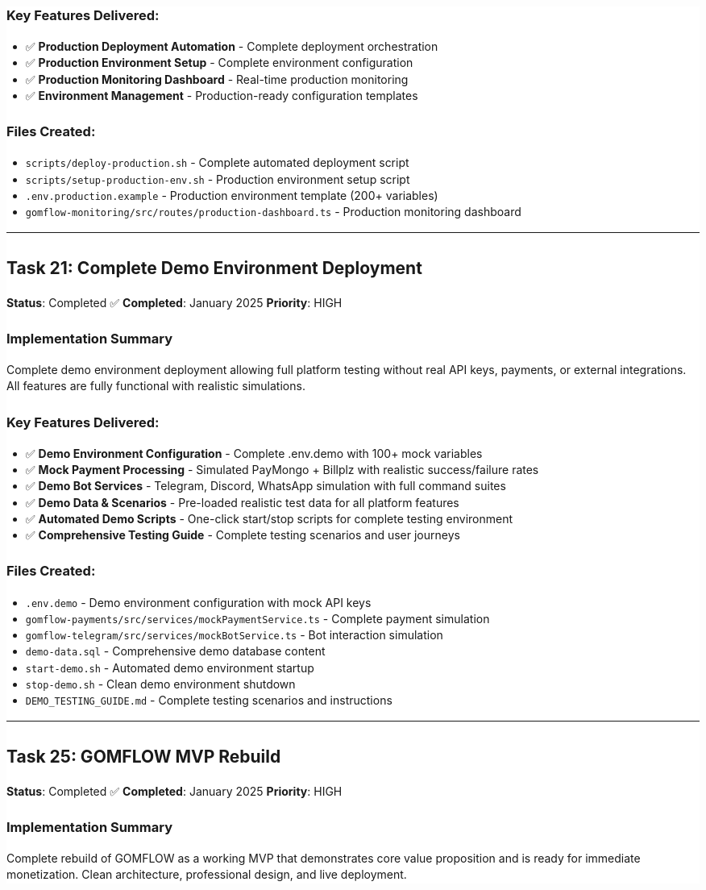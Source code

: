 ### Key Features Delivered:
- ✅ **Production Deployment Automation** - Complete deployment orchestration
- ✅ **Production Environment Setup** - Complete environment configuration
- ✅ **Production Monitoring Dashboard** - Real-time production monitoring
- ✅ **Environment Management** - Production-ready configuration templates

### Files Created:
- `scripts/deploy-production.sh` - Complete automated deployment script
- `scripts/setup-production-env.sh` - Production environment setup script
- `.env.production.example` - Production environment template (200+ variables)
- `gomflow-monitoring/src/routes/production-dashboard.ts` - Production monitoring dashboard

---

## Task 21: Complete Demo Environment Deployment
**Status**: Completed ✅
**Completed**: January 2025
**Priority**: HIGH

### Implementation Summary
Complete demo environment deployment allowing full platform testing without real API keys, payments, or external integrations. All features are fully functional with realistic simulations.

### Key Features Delivered:
- ✅ **Demo Environment Configuration** - Complete .env.demo with 100+ mock variables
- ✅ **Mock Payment Processing** - Simulated PayMongo + Billplz with realistic success/failure rates
- ✅ **Demo Bot Services** - Telegram, Discord, WhatsApp simulation with full command suites
- ✅ **Demo Data & Scenarios** - Pre-loaded realistic test data for all platform features
- ✅ **Automated Demo Scripts** - One-click start/stop scripts for complete testing environment
- ✅ **Comprehensive Testing Guide** - Complete testing scenarios and user journeys

### Files Created:
- `.env.demo` - Demo environment configuration with mock API keys
- `gomflow-payments/src/services/mockPaymentService.ts` - Complete payment simulation
- `gomflow-telegram/src/services/mockBotService.ts` - Bot interaction simulation
- `demo-data.sql` - Comprehensive demo database content
- `start-demo.sh` - Automated demo environment startup
- `stop-demo.sh` - Clean demo environment shutdown
- `DEMO_TESTING_GUIDE.md` - Complete testing scenarios and instructions

---

## Task 25: GOMFLOW MVP Rebuild
**Status**: Completed ✅
**Completed**: January 2025
**Priority**: HIGH

### Implementation Summary
Complete rebuild of GOMFLOW as a working MVP that demonstrates core value proposition and is ready for immediate monetization. Clean architecture, professional design, and live deployment.
